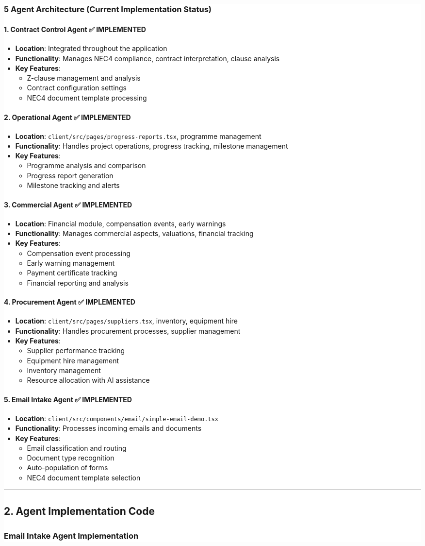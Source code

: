 ### 5 Agent Architecture (Current Implementation Status)

#### 1. **Contract Control Agent** ✅ IMPLEMENTED
- **Location**: Integrated throughout the application
- **Functionality**: Manages NEC4 compliance, contract interpretation, clause analysis
- **Key Features**:
  - Z-clause management and analysis
  - Contract configuration settings
  - NEC4 document template processing

#### 2. **Operational Agent** ✅ IMPLEMENTED  
- **Location**: `client/src/pages/progress-reports.tsx`, programme management
- **Functionality**: Handles project operations, progress tracking, milestone management
- **Key Features**:
  - Programme analysis and comparison
  - Progress report generation
  - Milestone tracking and alerts

#### 3. **Commercial Agent** ✅ IMPLEMENTED
- **Location**: Financial module, compensation events, early warnings
- **Functionality**: Manages commercial aspects, valuations, financial tracking
- **Key Features**:
  - Compensation event processing
  - Early warning management
  - Payment certificate tracking
  - Financial reporting and analysis

#### 4. **Procurement Agent** ✅ IMPLEMENTED
- **Location**: `client/src/pages/suppliers.tsx`, inventory, equipment hire
- **Functionality**: Handles procurement processes, supplier management
- **Key Features**:
  - Supplier performance tracking
  - Equipment hire management
  - Inventory management
  - Resource allocation with AI assistance

#### 5. **Email Intake Agent** ✅ IMPLEMENTED
- **Location**: `client/src/components/email/simple-email-demo.tsx`
- **Functionality**: Processes incoming emails and documents
- **Key Features**:
  - Email classification and routing
  - Document type recognition
  - Auto-population of forms
  - NEC4 document template selection

---

## 2. Agent Implementation Code

### Email Intake Agent Implementation
